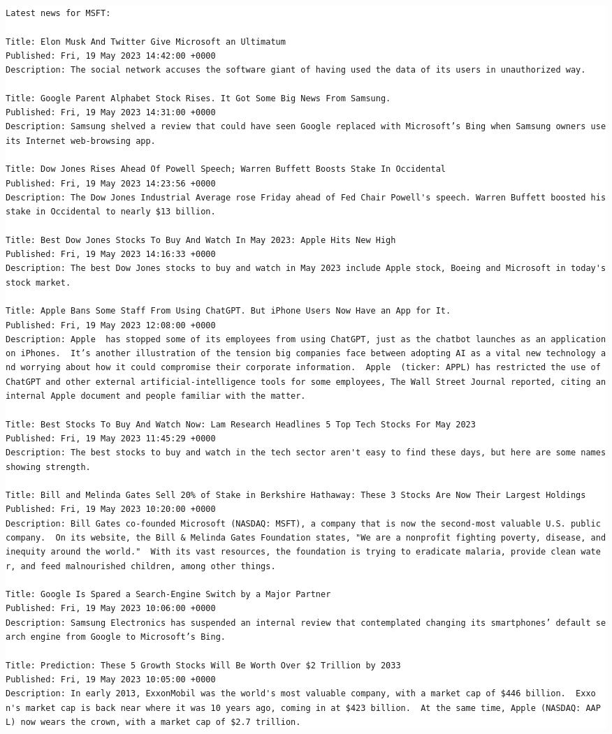     Latest news for MSFT:

    Title: Elon Musk And Twitter Give Microsoft an Ultimatum
    Published: Fri, 19 May 2023 14:42:00 +0000
    Description: The social network accuses the software giant of having used the data of its users in unauthorized way.

    Title: Google Parent Alphabet Stock Rises. It Got Some Big News From Samsung.
    Published: Fri, 19 May 2023 14:31:00 +0000
    Description: Samsung shelved a review that could have seen Google replaced with Microsoft’s Bing when Samsung owners use its Internet web-browsing app.

    Title: Dow Jones Rises Ahead Of Powell Speech; Warren Buffett Boosts Stake In Occidental
    Published: Fri, 19 May 2023 14:23:56 +0000
    Description: The Dow Jones Industrial Average rose Friday ahead of Fed Chair Powell's speech. Warren Buffett boosted his stake in Occidental to nearly $13 billion.

    Title: Best Dow Jones Stocks To Buy And Watch In May 2023: Apple Hits New High
    Published: Fri, 19 May 2023 14:16:33 +0000
    Description: The best Dow Jones stocks to buy and watch in May 2023 include Apple stock, Boeing and Microsoft in today's stock market.

    Title: Apple Bans Some Staff From Using ChatGPT. But iPhone Users Now Have an App for It.
    Published: Fri, 19 May 2023 12:08:00 +0000
    Description: Apple  has stopped some of its employees from using ChatGPT, just as the chatbot launches as an application on iPhones.  It’s another illustration of the tension big companies face between adopting AI as a vital new technology and worrying about how it could compromise their corporate information.  Apple  (ticker: APPL) has restricted the use of ChatGPT and other external artificial-intelligence tools for some employees, The Wall Street Journal reported, citing an internal Apple document and people familiar with the matter.

    Title: Best Stocks To Buy And Watch Now: Lam Research Headlines 5 Top Tech Stocks For May 2023
    Published: Fri, 19 May 2023 11:45:29 +0000
    Description: The best stocks to buy and watch in the tech sector aren't easy to find these days, but here are some names showing strength.

    Title: Bill and Melinda Gates Sell 20% of Stake in Berkshire Hathaway: These 3 Stocks Are Now Their Largest Holdings
    Published: Fri, 19 May 2023 10:20:00 +0000
    Description: Bill Gates co-founded Microsoft (NASDAQ: MSFT), a company that is now the second-most valuable U.S. public company.  On its website, the Bill & Melinda Gates Foundation states, "We are a nonprofit fighting poverty, disease, and inequity around the world."  With its vast resources, the foundation is trying to eradicate malaria, provide clean water, and feed malnourished children, among other things.

    Title: Google Is Spared a Search-Engine Switch by a Major Partner
    Published: Fri, 19 May 2023 10:06:00 +0000
    Description: Samsung Electronics has suspended an internal review that contemplated changing its smartphones’ default search engine from Google to Microsoft’s Bing.

    Title: Prediction: These 5 Growth Stocks Will Be Worth Over $2 Trillion by 2033
    Published: Fri, 19 May 2023 10:05:00 +0000
    Description: In early 2013, ExxonMobil was the world's most valuable company, with a market cap of $446 billion.  Exxon's market cap is back near where it was 10 years ago, coming in at $423 billion.  At the same time, Apple (NASDAQ: AAPL) now wears the crown, with a market cap of $2.7 trillion.

